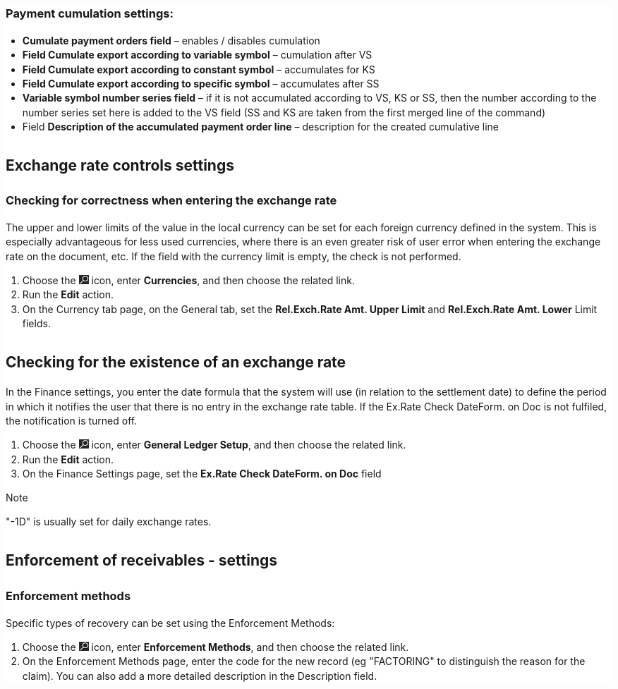 
### Payment cumulation settings:
 - **Cumulate payment orders field** – enables / disables cumulation
 - **Field Cumulate export according to variable symbol** – cumulation after VS
 - **Field Cumulate export according to constant symbol** – accumulates for KS
 - **Field Cumulate export according to specific symbol** – accumulates after SS
 - **Variable symbol number series field** – if it is not accumulated according to VS, KS or SS, then the number according to the number series set here is added to the VS field (SS and KS are taken from the first merged line of the command)
 - Field **Description of the accumulated payment order line** – description for the created cumulative line


## Exchange rate controls settings
### Checking for correctness when entering the exchange rate

The upper and lower limits of the value in the local currency can be set for each foreign currency defined in the system. This is especially advantageous for less used currencies, where there is an even greater risk of user error when entering the exchange rate on the document, etc. If the field with the currency limit is empty, the check is not performed.

1.	Choose the ![Lightbulb that opens the Tell Me feature.](media/ui-search/search_small.png "Tell me what you want to do") icon, enter **Currencies**, and then choose the related link.
2.	Run the **Edit** action.
3.	On the Currency tab page, on the General tab, set the **Rel.Exch.Rate Amt. Upper Limit** and **Rel.Exch.Rate Amt. Lower** Limit fields.

## Checking for the existence of an exchange rate 

In the Finance settings, you enter the date formula that the system will use (in relation to the settlement date) to define the period in which it notifies the user that there is no entry in the exchange rate table. If the Ex.Rate Check DateForm. on Doc is not fulfiled, the notification is turned off.

1.	Choose the ![Lightbulb that opens the Tell Me feature.](media/ui-search/search_small.png "Tell me what you want to do") icon, enter **General Ledger Setup**, and then choose the related link.
2.	Run the **Edit** action.
3.	On the Finance Settings page, set the **Ex.Rate Check DateForm. on Doc** field 

>[!NOTE]
> "-1D" is usually set for daily exchange rates.

## Enforcement of receivables - settings
### Enforcement methods

Specific types of recovery can be set using the Enforcement Methods:

1.	Choose the ![Lightbulb that opens the Tell Me feature.](media/ui-search/search_small.png "Tell me what you want to do") icon, enter **Enforcement Methods**, and then choose the related link.
2.	On the Enforcement Methods page, enter the code for the new record (eg "FACTORING" to distinguish the reason for the claim). You can also add a more detailed description in the Description field.
